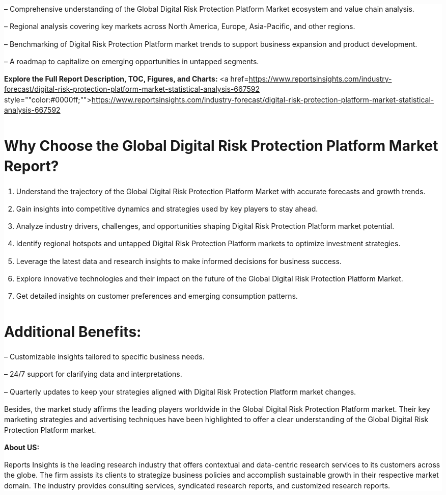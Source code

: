 – Comprehensive understanding of the Global Digital Risk Protection Platform Market ecosystem and value chain analysis.

– Regional analysis covering key markets across North America, Europe, Asia-Pacific, and other regions.

– Benchmarking of Digital Risk Protection Platform market trends to support business expansion and product development.

– A roadmap to capitalize on emerging opportunities in untapped segments.

<strong>Explore the Full Report Description, TOC, Figures, and Charts:</strong>
<a href=https://www.reportsinsights.com/industry-forecast/digital-risk-protection-platform-market-statistical-analysis-667592 style=""color:#0000ff;"">https://www.reportsinsights.com/industry-forecast/digital-risk-protection-platform-market-statistical-analysis-667592</a>

# <strong>Why Choose the Global Digital Risk Protection Platform Market Report?</strong>

1. Understand the trajectory of the Global Digital Risk Protection Platform Market with accurate forecasts and growth trends.

2. Gain insights into competitive dynamics and strategies used by key players to stay ahead.

3. Analyze industry drivers, challenges, and opportunities shaping Digital Risk Protection Platform market potential.

4. Identify regional hotspots and untapped Digital Risk Protection Platform markets to optimize investment strategies.

5. Leverage the latest data and research insights to make informed decisions for business success.

6. Explore innovative technologies and their impact on the future of the Global Digital Risk Protection Platform Market.

7. Get detailed insights on customer preferences and emerging consumption patterns.

# <strong>Additional Benefits:</strong>

– Customizable insights tailored to specific business needs.

– 24/7 support for clarifying data and interpretations.

– Quarterly updates to keep your strategies aligned with Digital Risk Protection Platform market changes.

Besides, the market study affirms the leading players worldwide in the Global Digital Risk Protection Platform market. Their key marketing strategies and advertising techniques have been highlighted to offer a clear understanding of the Global Digital Risk Protection Platform market.

<strong><strong>About US</strong>:</strong>

Reports Insights is the leading research industry that offers contextual and data-centric research services to its customers across the globe. The firm assists its clients to strategize business policies and accomplish sustainable growth in their respective market domain. The industry provides consulting services, syndicated research reports, and customized research reports.

